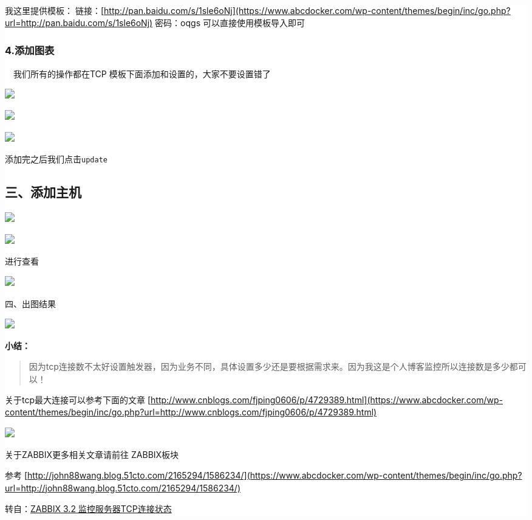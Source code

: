 我这里提供模板： 
链接：[http://pan.baidu.com/s/1sle6oNj](https://www.abcdocker.com/wp-content/themes/begin/inc/go.php?url=http://pan.baidu.com/s/1sle6oNj) 密码：oqgs 
可以直接使用模板导入即可

### 4.添加图表 
　我们所有的操作都在TCP 模板下面添加和设置的，大家不要设置错了 

![](https://i.imgur.com/gO4gAOs.png)

![](https://i.imgur.com/UWlBFXz.png)

![](https://i.imgur.com/Yhd2zbI.png)

添加完之后我们点击`update`

## 三、添加主机

![](https://i.imgur.com/sdi8m8L.png)

![](https://i.imgur.com/Gmxqa3P.png)

进行查看 

![](https://i.imgur.com/rtJx7ID.png)

四、出图结果

![](https://i.imgur.com/mzIrfG4.png)

**小结：**

> 因为tcp连接数不太好设置触发器，因为业务不同，具体设置多少还是要根据需求来。因为我这是个人博客监控所以连接数是多少都可以！

关于tcp最大连接可以参考下面的文章 
[http://www.cnblogs.com/fjping0606/p/4729389.html](https://www.abcdocker.com/wp-content/themes/begin/inc/go.php?url=http://www.cnblogs.com/fjping0606/p/4729389.html) 

![](https://i.imgur.com/tdoHlDI.png)

关于ZABBIX更多相关文章请前往 ZABBIX板块

参考 [http://john88wang.blog.51cto.com/2165294/1586234/](https://www.abcdocker.com/wp-content/themes/begin/inc/go.php?url=http://john88wang.blog.51cto.com/2165294/1586234/)

转自：[ZABBIX 3.2 监控服务器TCP连接状态](https://www.abcdocker.com/abcdocker/2652)
